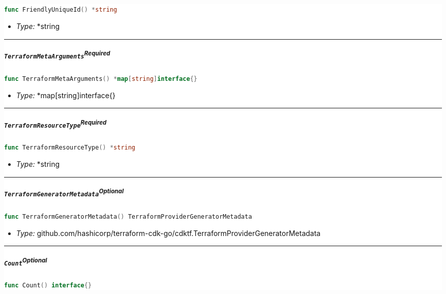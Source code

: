 ```go
func FriendlyUniqueId() *string
```

- *Type:* *string

---

##### `TerraformMetaArguments`<sup>Required</sup> <a name="TerraformMetaArguments" id="@cdktf/provider-mongodbatlas.dataMongodbatlasCloudBackupSnapshotExportJobs.DataMongodbatlasCloudBackupSnapshotExportJobs.property.terraformMetaArguments"></a>

```go
func TerraformMetaArguments() *map[string]interface{}
```

- *Type:* *map[string]interface{}

---

##### `TerraformResourceType`<sup>Required</sup> <a name="TerraformResourceType" id="@cdktf/provider-mongodbatlas.dataMongodbatlasCloudBackupSnapshotExportJobs.DataMongodbatlasCloudBackupSnapshotExportJobs.property.terraformResourceType"></a>

```go
func TerraformResourceType() *string
```

- *Type:* *string

---

##### `TerraformGeneratorMetadata`<sup>Optional</sup> <a name="TerraformGeneratorMetadata" id="@cdktf/provider-mongodbatlas.dataMongodbatlasCloudBackupSnapshotExportJobs.DataMongodbatlasCloudBackupSnapshotExportJobs.property.terraformGeneratorMetadata"></a>

```go
func TerraformGeneratorMetadata() TerraformProviderGeneratorMetadata
```

- *Type:* github.com/hashicorp/terraform-cdk-go/cdktf.TerraformProviderGeneratorMetadata

---

##### `Count`<sup>Optional</sup> <a name="Count" id="@cdktf/provider-mongodbatlas.dataMongodbatlasCloudBackupSnapshotExportJobs.DataMongodbatlasCloudBackupSnapshotExportJobs.property.count"></a>

```go
func Count() interface{}
```
